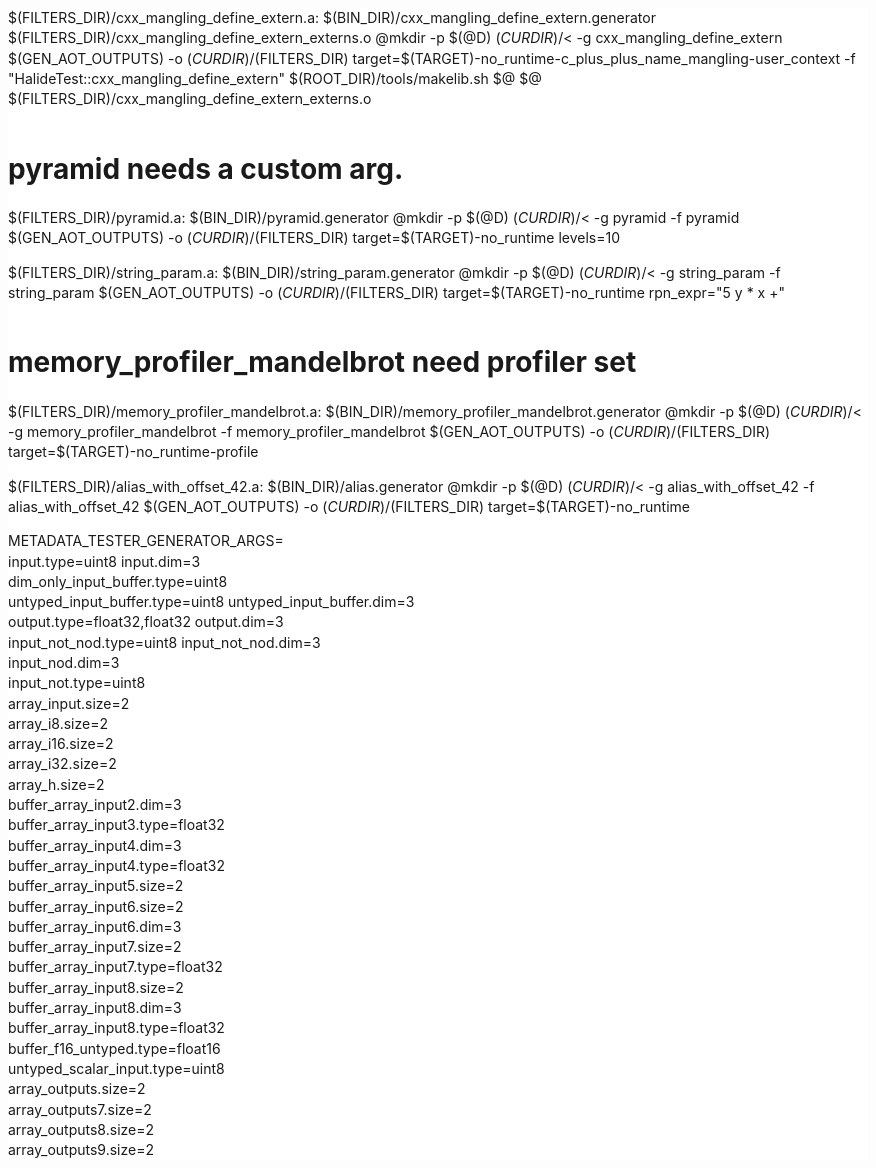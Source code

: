 $(FILTERS_DIR)/cxx_mangling_define_extern.a: $(BIN_DIR)/cxx_mangling_define_extern.generator $(FILTERS_DIR)/cxx_mangling_define_extern_externs.o
	@mkdir -p $(@D)
	$(CURDIR)/$< -g cxx_mangling_define_extern $(GEN_AOT_OUTPUTS) -o $(CURDIR)/$(FILTERS_DIR) target=$(TARGET)-no_runtime-c_plus_plus_name_mangling-user_context -f "HalideTest::cxx_mangling_define_extern"
	$(ROOT_DIR)/tools/makelib.sh $@ $@  $(FILTERS_DIR)/cxx_mangling_define_extern_externs.o

# pyramid needs a custom arg.
$(FILTERS_DIR)/pyramid.a: $(BIN_DIR)/pyramid.generator
	@mkdir -p $(@D)
	$(CURDIR)/$< -g pyramid -f pyramid $(GEN_AOT_OUTPUTS) -o $(CURDIR)/$(FILTERS_DIR) target=$(TARGET)-no_runtime levels=10

$(FILTERS_DIR)/string_param.a: $(BIN_DIR)/string_param.generator
	@mkdir -p $(@D)
	$(CURDIR)/$< -g string_param -f string_param  $(GEN_AOT_OUTPUTS) -o $(CURDIR)/$(FILTERS_DIR) target=$(TARGET)-no_runtime rpn_expr="5 y * x +"

# memory_profiler_mandelbrot need profiler set
$(FILTERS_DIR)/memory_profiler_mandelbrot.a: $(BIN_DIR)/memory_profiler_mandelbrot.generator
	@mkdir -p $(@D)
	$(CURDIR)/$< -g memory_profiler_mandelbrot -f memory_profiler_mandelbrot $(GEN_AOT_OUTPUTS) -o $(CURDIR)/$(FILTERS_DIR) target=$(TARGET)-no_runtime-profile

$(FILTERS_DIR)/alias_with_offset_42.a: $(BIN_DIR)/alias.generator
	@mkdir -p $(@D)
	$(CURDIR)/$< -g alias_with_offset_42 -f alias_with_offset_42 $(GEN_AOT_OUTPUTS) -o $(CURDIR)/$(FILTERS_DIR) target=$(TARGET)-no_runtime

METADATA_TESTER_GENERATOR_ARGS=\
	input.type=uint8 input.dim=3 \
	dim_only_input_buffer.type=uint8 \
	untyped_input_buffer.type=uint8 untyped_input_buffer.dim=3 \
	output.type=float32,float32 output.dim=3 \
	input_not_nod.type=uint8 input_not_nod.dim=3 \
	input_nod.dim=3 \
	input_not.type=uint8 \
	array_input.size=2 \
	array_i8.size=2 \
	array_i16.size=2 \
	array_i32.size=2 \
	array_h.size=2 \
	buffer_array_input2.dim=3 \
	buffer_array_input3.type=float32 \
	buffer_array_input4.dim=3 \
	buffer_array_input4.type=float32 \
	buffer_array_input5.size=2 \
	buffer_array_input6.size=2 \
	buffer_array_input6.dim=3 \
	buffer_array_input7.size=2 \
	buffer_array_input7.type=float32 \
	buffer_array_input8.size=2 \
	buffer_array_input8.dim=3 \
	buffer_array_input8.type=float32 \
	buffer_f16_untyped.type=float16 \
	untyped_scalar_input.type=uint8 \
	array_outputs.size=2 \
	array_outputs7.size=2 \
	array_outputs8.size=2 \
	array_outputs9.size=2
